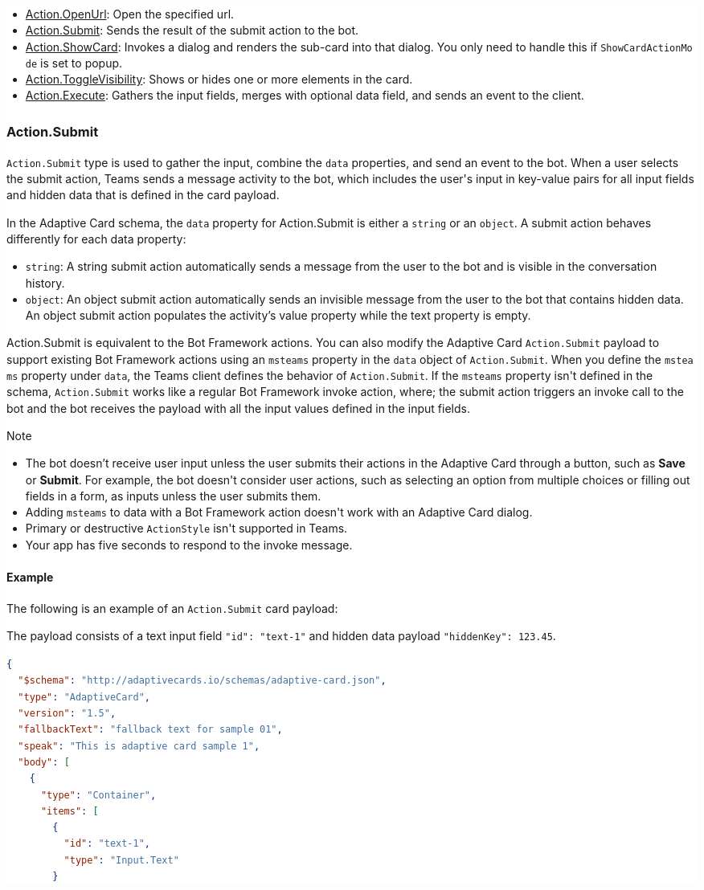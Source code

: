 * [Action.OpenUrl](https://adaptivecards.io/explorer/Action.OpenUrl.html): Open the specified url.
* [Action.Submit](https://adaptivecards.io/explorer/Action.Submit.html): Sends the result of the submit action to the bot.
* [Action.ShowCard](https://adaptivecards.io/explorer/Action.ShowCard.html): Invokes a dialog and renders the sub-card into that dialog. You only need to handle this if `ShowCardActionMode` is set to popup.
* [Action.ToggleVisibility](https://adaptivecards.io/explorer/Action.ToggleVisibility.html): Shows or hides one or more elements in the card.
* [Action.Execute](/adaptive-cards/authoring-cards/universal-action-model#actionexecute): Gathers the input fields, merges with optional data field, and sends an event to the client.

### Action.Submit

`Action.Submit` type is used to gather the input, combine the `data` properties, and send an event to the bot. When a user selects the submit action, Teams sends a message activity to the bot, which includes the user's input in key-value pairs for all input fields and hidden data that is defined in the card payload.

In the Adaptive Card schema, the `data` property for Action.Submit is either a `string` or an `object`. A submit action behaves differently for each data property:

* `string`: A string submit action automatically sends a message from the user to the bot and is visible in the conversation history.
* `object`: An object submit action automatically sends an invisible message from the user to the bot that contains hidden data. An object submit action populates the activity’s value property while the text property is empty.

Action.Submit is equivalent to the Bot Framework actions. You can also modify the Adaptive Card `Action.Submit` payload to support existing Bot Framework actions using an `msteams` property in the `data` object of `Action.Submit`. When you define the `msteams` property under `data`, the Teams client defines the behavior of `Action.Submit`. If the `msteams` property isn't defined in the schema, `Action.Submit` works like a regular Bot Framework invoke action, where; the submit action triggers an invoke call to the bot and the bot receives the payload with all the input values defined in the input fields.

> [!NOTE]
>
>* The bot doesn’t receive user input unless the user submits their actions in the Adaptive Card through a button, such as **Save** or **Submit**. For example, the bot doesn't consider user actions, such as selecting an option from multiple choices or filling out fields in a form, as inputs unless the user submits them.
>* Adding `msteams` to data with a Bot Framework action doesn't work with an Adaptive Card dialog.
>* Primary or destructive `ActionStyle` isn't supported in Teams.
>* Your app has five seconds to respond to the invoke message.

#### Example

The following is an example of an `Action.Submit` card payload:

The payload consists of a text input field `"id": "text-1"` and hidden data payload `"hiddenKey": 123.45`.

```json
{
  "$schema": "http://adaptivecards.io/schemas/adaptive-card.json",
  "type": "AdaptiveCard",
  "version": "1.5",
  "fallbackText": "fallback text for sample 01",
  "speak": "This is adaptive card sample 1",
  "body": [
    {
      "type": "Container",
      "items": [
        {
          "id": "text-1",
          "type": "Input.Text"
        }
```